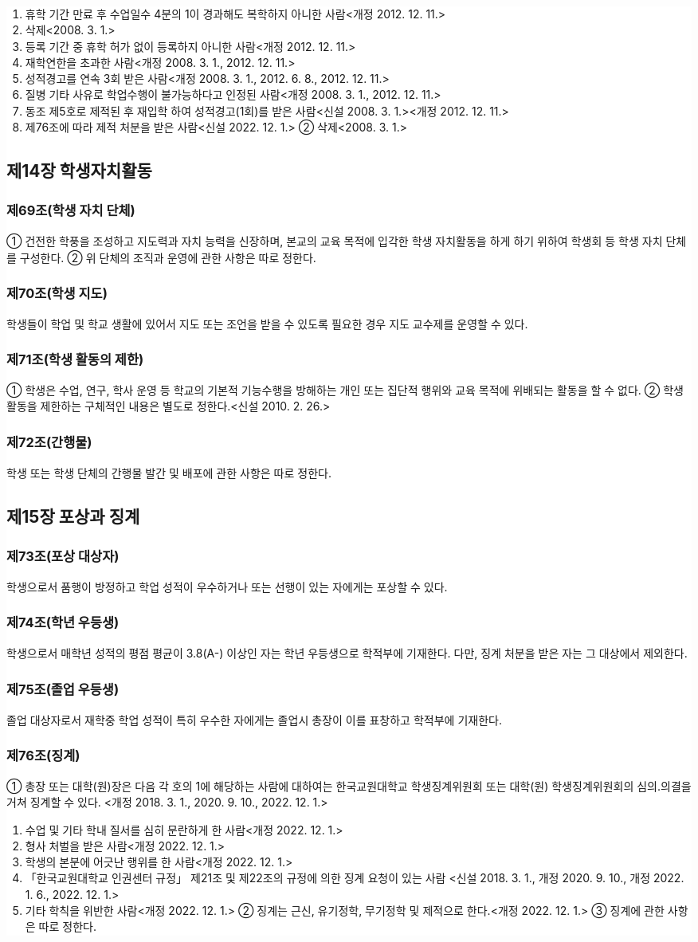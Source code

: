 1. 휴학 기간 만료 후 수업일수 4분의 1이 경과해도 복학하지 아니한 사람<개정 2012. 12. 11.>
2. 삭제<2008. 3. 1.>
3. 등록 기간 중 휴학 허가 없이 등록하지 아니한 사람<개정 2012. 12. 11.>
4. 재학연한을 초과한 사람<개정 2008. 3. 1., 2012. 12. 11.>
5. 성적경고를 연속 3회 받은 사람<개정 2008. 3. 1., 2012. 6. 8., 2012. 12. 11.>
6. 질병 기타 사유로 학업수행이 불가능하다고 인정된 사람<개정 2008. 3. 1., 2012. 12. 11.>
7. 동조 제5호로 제적된 후 재입학 하여 성적경고(1회)를 받은 사람<신설 2008. 3. 1.><개정 2012. 12. 11.>
8. 제76조에 따라 제적 처분을 받은 사람<신설 2022. 12. 1.>
   ② 삭제<2008. 3. 1.>

## 제14장 학생자치활동

### 제69조(학생 자치 단체)

① 건전한 학풍을 조성하고 지도력과 자치 능력을 신장하며, 본교의 교육 목적에 입각한 학생 자치활동을 하게 하기 위하여 학생회 등 학생 자치 단체를 구성한다.
② 위 단체의 조직과 운영에 관한 사항은 따로 정한다.

### 제70조(학생 지도)

학생들이 학업 및 학교 생활에 있어서 지도 또는 조언을 받을 수 있도록 필요한 경우 지도 교수제를 운영할 수 있다.

### 제71조(학생 활동의 제한)

① 학생은 수업, 연구, 학사 운영 등 학교의 기본적 기능수행을 방해하는 개인 또는 집단적 행위와 교육 목적에 위배되는 활동을 할 수 없다.
② 학생 활동을 제한하는 구체적인 내용은 별도로 정한다.<신설 2010. 2. 26.>

### 제72조(간행물)

학생 또는 학생 단체의 간행물 발간 및 배포에 관한 사항은 따로 정한다.

## 제15장 포상과 징계

### 제73조(포상 대상자)

학생으로서 품행이 방정하고 학업 성적이 우수하거나 또는 선행이 있는 자에게는 포상할 수 있다.

### 제74조(학년 우등생)

학생으로서 매학년 성적의 평점 평균이 3.8(A-) 이상인 자는 학년 우등생으로 학적부에 기재한다. 다만, 징계 처분을 받은 자는 그 대상에서 제외한다.

### 제75조(졸업 우등생)

졸업 대상자로서 재학중 학업 성적이 특히 우수한 자에게는 졸업시 총장이 이를 표창하고 학적부에 기재한다.

### 제76조(징계)

① 총장 또는 대학(원)장은 다음 각 호의 1에 해당하는 사람에 대하여는 한국교원대학교 학생징계위원회 또는 대학(원) 학생징계위원회의 심의․의결을 거쳐 징계할 수 있다. <개정 2018. 3. 1., 2020. 9. 10., 2022. 12. 1.>

1. 수업 및 기타 학내 질서를 심히 문란하게 한 사람<개정 2022. 12. 1.>
2. 형사 처벌을 받은 사람<개정 2022. 12. 1.>
3. 학생의 본분에 어긋난 행위를 한 사람<개정 2022. 12. 1.>
4. 「한국교원대학교 인권센터 규정」 제21조 및 제22조의 규정에 의한 징계 요청이 있는 사람 <신설 2018. 3. 1., 개정 2020. 9. 10., 개정 2022. 1. 6., 2022. 12. 1.>
5. 기타 학칙을 위반한 사람<개정 2022. 12. 1.>
   ② 징계는 근신, 유기정학, 무기정학 및 제적으로 한다.<개정 2022. 12. 1.>
   ③ 징계에 관한 사항은 따로 정한다.
